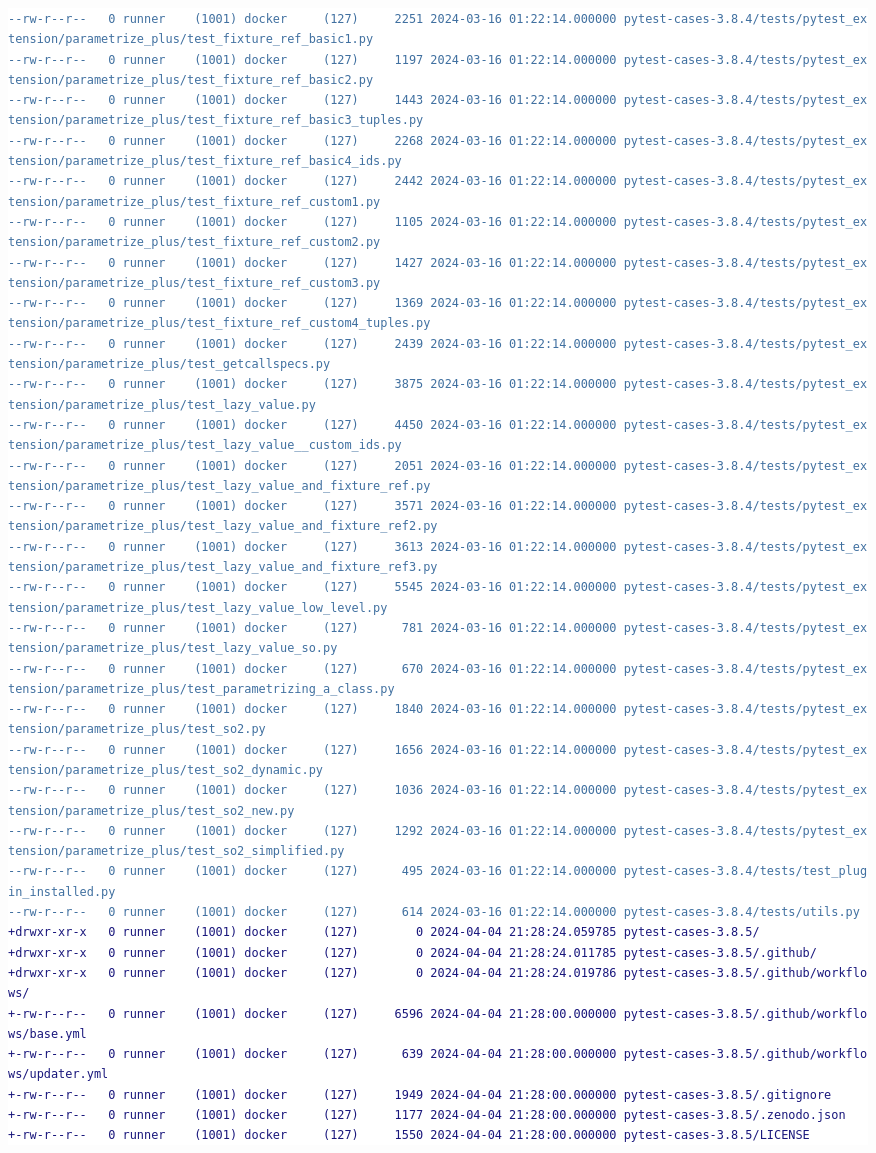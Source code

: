 ```diff
--rw-r--r--   0 runner    (1001) docker     (127)     2251 2024-03-16 01:22:14.000000 pytest-cases-3.8.4/tests/pytest_extension/parametrize_plus/test_fixture_ref_basic1.py
--rw-r--r--   0 runner    (1001) docker     (127)     1197 2024-03-16 01:22:14.000000 pytest-cases-3.8.4/tests/pytest_extension/parametrize_plus/test_fixture_ref_basic2.py
--rw-r--r--   0 runner    (1001) docker     (127)     1443 2024-03-16 01:22:14.000000 pytest-cases-3.8.4/tests/pytest_extension/parametrize_plus/test_fixture_ref_basic3_tuples.py
--rw-r--r--   0 runner    (1001) docker     (127)     2268 2024-03-16 01:22:14.000000 pytest-cases-3.8.4/tests/pytest_extension/parametrize_plus/test_fixture_ref_basic4_ids.py
--rw-r--r--   0 runner    (1001) docker     (127)     2442 2024-03-16 01:22:14.000000 pytest-cases-3.8.4/tests/pytest_extension/parametrize_plus/test_fixture_ref_custom1.py
--rw-r--r--   0 runner    (1001) docker     (127)     1105 2024-03-16 01:22:14.000000 pytest-cases-3.8.4/tests/pytest_extension/parametrize_plus/test_fixture_ref_custom2.py
--rw-r--r--   0 runner    (1001) docker     (127)     1427 2024-03-16 01:22:14.000000 pytest-cases-3.8.4/tests/pytest_extension/parametrize_plus/test_fixture_ref_custom3.py
--rw-r--r--   0 runner    (1001) docker     (127)     1369 2024-03-16 01:22:14.000000 pytest-cases-3.8.4/tests/pytest_extension/parametrize_plus/test_fixture_ref_custom4_tuples.py
--rw-r--r--   0 runner    (1001) docker     (127)     2439 2024-03-16 01:22:14.000000 pytest-cases-3.8.4/tests/pytest_extension/parametrize_plus/test_getcallspecs.py
--rw-r--r--   0 runner    (1001) docker     (127)     3875 2024-03-16 01:22:14.000000 pytest-cases-3.8.4/tests/pytest_extension/parametrize_plus/test_lazy_value.py
--rw-r--r--   0 runner    (1001) docker     (127)     4450 2024-03-16 01:22:14.000000 pytest-cases-3.8.4/tests/pytest_extension/parametrize_plus/test_lazy_value__custom_ids.py
--rw-r--r--   0 runner    (1001) docker     (127)     2051 2024-03-16 01:22:14.000000 pytest-cases-3.8.4/tests/pytest_extension/parametrize_plus/test_lazy_value_and_fixture_ref.py
--rw-r--r--   0 runner    (1001) docker     (127)     3571 2024-03-16 01:22:14.000000 pytest-cases-3.8.4/tests/pytest_extension/parametrize_plus/test_lazy_value_and_fixture_ref2.py
--rw-r--r--   0 runner    (1001) docker     (127)     3613 2024-03-16 01:22:14.000000 pytest-cases-3.8.4/tests/pytest_extension/parametrize_plus/test_lazy_value_and_fixture_ref3.py
--rw-r--r--   0 runner    (1001) docker     (127)     5545 2024-03-16 01:22:14.000000 pytest-cases-3.8.4/tests/pytest_extension/parametrize_plus/test_lazy_value_low_level.py
--rw-r--r--   0 runner    (1001) docker     (127)      781 2024-03-16 01:22:14.000000 pytest-cases-3.8.4/tests/pytest_extension/parametrize_plus/test_lazy_value_so.py
--rw-r--r--   0 runner    (1001) docker     (127)      670 2024-03-16 01:22:14.000000 pytest-cases-3.8.4/tests/pytest_extension/parametrize_plus/test_parametrizing_a_class.py
--rw-r--r--   0 runner    (1001) docker     (127)     1840 2024-03-16 01:22:14.000000 pytest-cases-3.8.4/tests/pytest_extension/parametrize_plus/test_so2.py
--rw-r--r--   0 runner    (1001) docker     (127)     1656 2024-03-16 01:22:14.000000 pytest-cases-3.8.4/tests/pytest_extension/parametrize_plus/test_so2_dynamic.py
--rw-r--r--   0 runner    (1001) docker     (127)     1036 2024-03-16 01:22:14.000000 pytest-cases-3.8.4/tests/pytest_extension/parametrize_plus/test_so2_new.py
--rw-r--r--   0 runner    (1001) docker     (127)     1292 2024-03-16 01:22:14.000000 pytest-cases-3.8.4/tests/pytest_extension/parametrize_plus/test_so2_simplified.py
--rw-r--r--   0 runner    (1001) docker     (127)      495 2024-03-16 01:22:14.000000 pytest-cases-3.8.4/tests/test_plugin_installed.py
--rw-r--r--   0 runner    (1001) docker     (127)      614 2024-03-16 01:22:14.000000 pytest-cases-3.8.4/tests/utils.py
+drwxr-xr-x   0 runner    (1001) docker     (127)        0 2024-04-04 21:28:24.059785 pytest-cases-3.8.5/
+drwxr-xr-x   0 runner    (1001) docker     (127)        0 2024-04-04 21:28:24.011785 pytest-cases-3.8.5/.github/
+drwxr-xr-x   0 runner    (1001) docker     (127)        0 2024-04-04 21:28:24.019786 pytest-cases-3.8.5/.github/workflows/
+-rw-r--r--   0 runner    (1001) docker     (127)     6596 2024-04-04 21:28:00.000000 pytest-cases-3.8.5/.github/workflows/base.yml
+-rw-r--r--   0 runner    (1001) docker     (127)      639 2024-04-04 21:28:00.000000 pytest-cases-3.8.5/.github/workflows/updater.yml
+-rw-r--r--   0 runner    (1001) docker     (127)     1949 2024-04-04 21:28:00.000000 pytest-cases-3.8.5/.gitignore
+-rw-r--r--   0 runner    (1001) docker     (127)     1177 2024-04-04 21:28:00.000000 pytest-cases-3.8.5/.zenodo.json
+-rw-r--r--   0 runner    (1001) docker     (127)     1550 2024-04-04 21:28:00.000000 pytest-cases-3.8.5/LICENSE
```